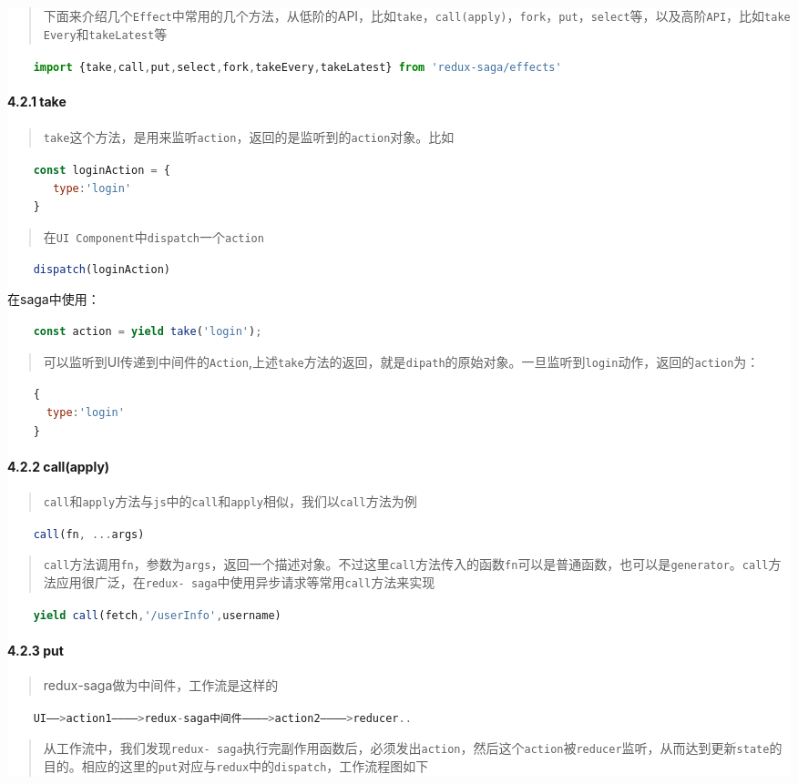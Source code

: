 >
> 下面来介绍几个`Effect`中常用的几个方法，从低阶的API，比如`take`，`call(apply)`，`fork`，`put`，`select`等，以及高阶`API`，比如`takeEvery`和`takeLatest`等
```javascript
    import {take,call,put,select,fork,takeEvery,takeLatest} from 'redux-saga/effects'
```

#### 4.2.1 take

> `take`这个方法，是用来监听`action`，返回的是监听到的`action`对象。比如
```javascript
    const loginAction = {
       type:'login'
    }
```

> 在`UI Component`中`dispatch`一个`action`
```javascript
    dispatch(loginAction)
```

在saga中使用：
```javascript
    const action = yield take('login');
```

>
> 可以监听到UI传递到中间件的`Action`,上述`take`方法的返回，就是`dipath`的原始对象。一旦监听到`login`动作，返回的`action`为：
```javascript
    {
      type:'login'
    }
```

#### 4.2.2 call(apply)

> `call`和`apply`方法与`js`中的`call`和`apply`相似，我们以`call`方法为例
```javascript
    call(fn, ...args)
```

>
> `call`方法调用`fn`，参数为`args`，返回一个描述对象。不过这里`call`方法传入的函数`fn`可以是普通函数，也可以是`generator`。`call`方法应用很广泛，在`redux-
> saga`中使用异步请求等常用`call`方法来实现
```javascript
    yield call(fetch,'/userInfo',username)
```

#### 4.2.3 put

> redux-saga做为中间件，工作流是这样的
```javascript
    UI——>action1————>redux-saga中间件————>action2————>reducer..
```

> 从工作流中，我们发现`redux-
> saga`执行完副作用函数后，必须发出`action`，然后这个`action`被`reducer`监听，从而达到更新`state`的目的。相应的这里的`put`对应与`redux`中的`dispatch`，工作流程图如下
